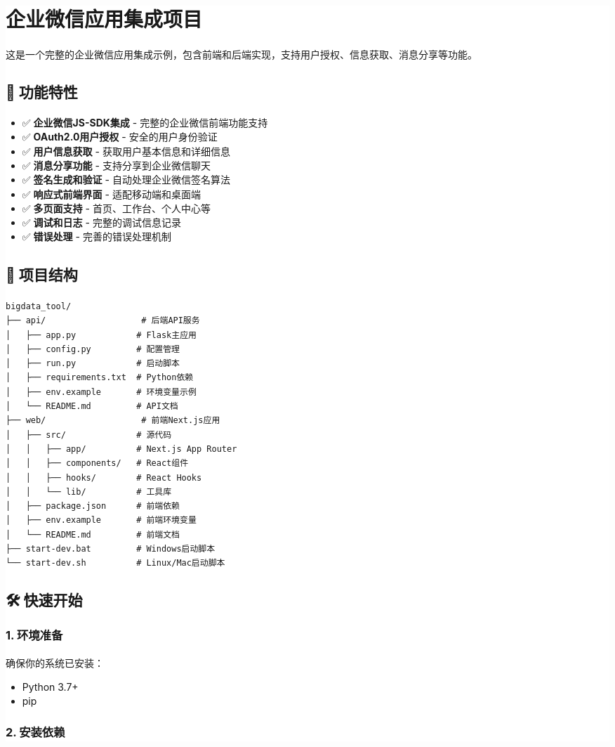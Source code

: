# 企业微信应用集成项目

这是一个完整的企业微信应用集成示例，包含前端和后端实现，支持用户授权、信息获取、消息分享等功能。

## 🚀 功能特性

- ✅ **企业微信JS-SDK集成** - 完整的企业微信前端功能支持
- ✅ **OAuth2.0用户授权** - 安全的用户身份验证
- ✅ **用户信息获取** - 获取用户基本信息和详细信息
- ✅ **消息分享功能** - 支持分享到企业微信聊天
- ✅ **签名生成和验证** - 自动处理企业微信签名算法
- ✅ **响应式前端界面** - 适配移动端和桌面端
- ✅ **多页面支持** - 首页、工作台、个人中心等
- ✅ **调试和日志** - 完整的调试信息记录
- ✅ **错误处理** - 完善的错误处理机制

## 📁 项目结构

```
bigdata_tool/
├── api/                   # 后端API服务
│   ├── app.py            # Flask主应用
│   ├── config.py         # 配置管理
│   ├── run.py            # 启动脚本
│   ├── requirements.txt  # Python依赖
│   ├── env.example       # 环境变量示例
│   └── README.md         # API文档
├── web/                   # 前端Next.js应用
│   ├── src/              # 源代码
│   │   ├── app/          # Next.js App Router
│   │   ├── components/   # React组件
│   │   ├── hooks/        # React Hooks
│   │   └── lib/          # 工具库
│   ├── package.json      # 前端依赖
│   ├── env.example       # 前端环境变量
│   └── README.md         # 前端文档
├── start-dev.bat         # Windows启动脚本
└── start-dev.sh          # Linux/Mac启动脚本
```

## 🛠️ 快速开始

### 1. 环境准备

确保你的系统已安装：
- Python 3.7+
- pip

### 2. 安装依赖
